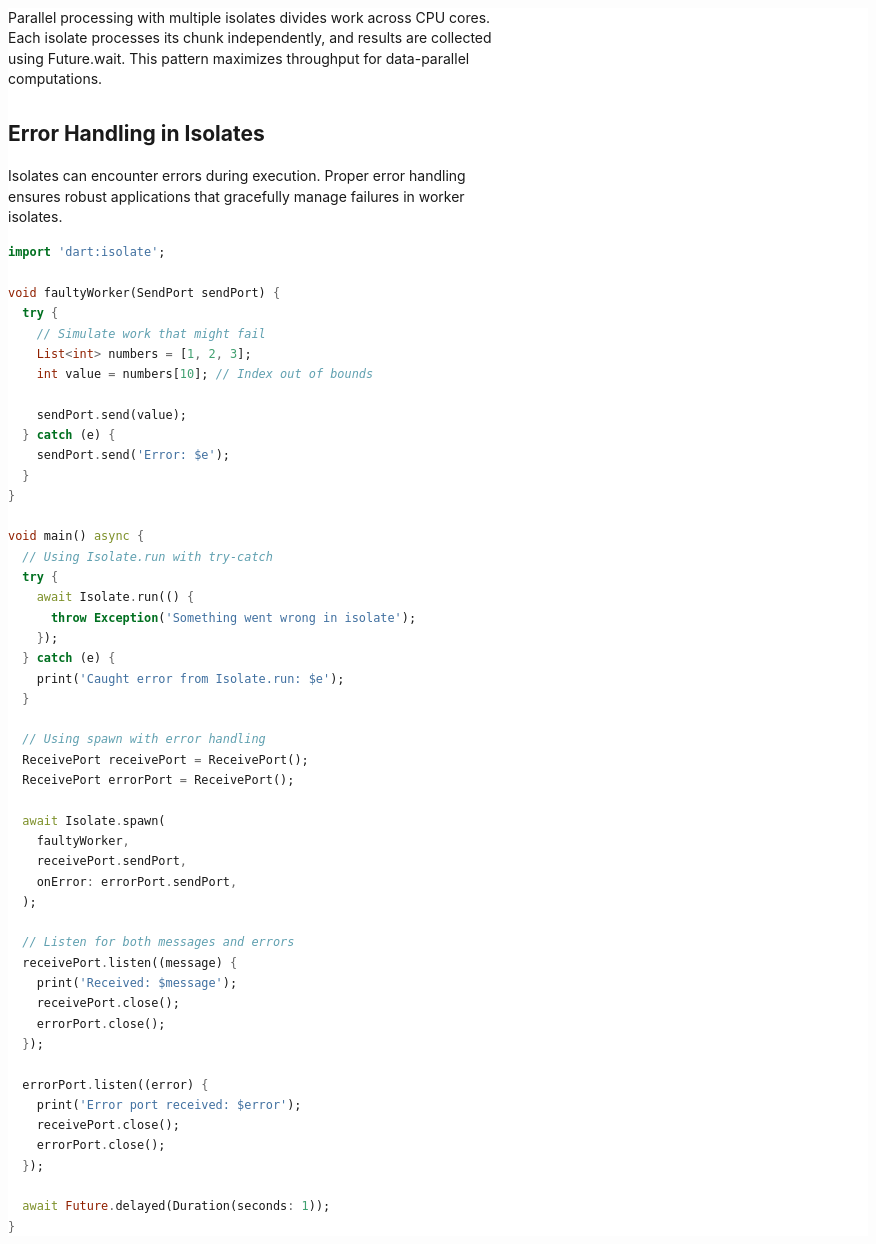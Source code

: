 Parallel processing with multiple isolates divides work across CPU cores.  
Each isolate processes its chunk independently, and results are collected  
using Future.wait. This pattern maximizes throughput for data-parallel  
computations.  

## Error Handling in Isolates

Isolates can encounter errors during execution. Proper error handling  
ensures robust applications that gracefully manage failures in worker  
isolates.  

```dart
import 'dart:isolate';

void faultyWorker(SendPort sendPort) {
  try {
    // Simulate work that might fail
    List<int> numbers = [1, 2, 3];
    int value = numbers[10]; // Index out of bounds
    
    sendPort.send(value);
  } catch (e) {
    sendPort.send('Error: $e');
  }
}

void main() async {
  // Using Isolate.run with try-catch
  try {
    await Isolate.run(() {
      throw Exception('Something went wrong in isolate');
    });
  } catch (e) {
    print('Caught error from Isolate.run: $e');
  }
  
  // Using spawn with error handling
  ReceivePort receivePort = ReceivePort();
  ReceivePort errorPort = ReceivePort();
  
  await Isolate.spawn(
    faultyWorker,
    receivePort.sendPort,
    onError: errorPort.sendPort,
  );
  
  // Listen for both messages and errors
  receivePort.listen((message) {
    print('Received: $message');
    receivePort.close();
    errorPort.close();
  });
  
  errorPort.listen((error) {
    print('Error port received: $error');
    receivePort.close();
    errorPort.close();
  });
  
  await Future.delayed(Duration(seconds: 1));
}
```
